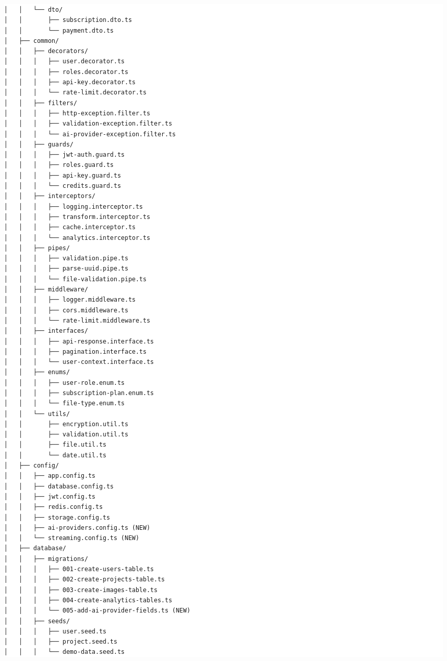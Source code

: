```
│   │   └── dto/
│   │       ├── subscription.dto.ts
│   │       └── payment.dto.ts
│   ├── common/
│   │   ├── decorators/
│   │   │   ├── user.decorator.ts
│   │   │   ├── roles.decorator.ts
│   │   │   ├── api-key.decorator.ts
│   │   │   └── rate-limit.decorator.ts
│   │   ├── filters/
│   │   │   ├── http-exception.filter.ts
│   │   │   ├── validation-exception.filter.ts
│   │   │   └── ai-provider-exception.filter.ts
│   │   ├── guards/
│   │   │   ├── jwt-auth.guard.ts
│   │   │   ├── roles.guard.ts
│   │   │   ├── api-key.guard.ts
│   │   │   └── credits.guard.ts
│   │   ├── interceptors/
│   │   │   ├── logging.interceptor.ts
│   │   │   ├── transform.interceptor.ts
│   │   │   ├── cache.interceptor.ts
│   │   │   └── analytics.interceptor.ts
│   │   ├── pipes/
│   │   │   ├── validation.pipe.ts
│   │   │   ├── parse-uuid.pipe.ts
│   │   │   └── file-validation.pipe.ts
│   │   ├── middleware/
│   │   │   ├── logger.middleware.ts
│   │   │   ├── cors.middleware.ts
│   │   │   └── rate-limit.middleware.ts
│   │   ├── interfaces/
│   │   │   ├── api-response.interface.ts
│   │   │   ├── pagination.interface.ts
│   │   │   └── user-context.interface.ts
│   │   ├── enums/
│   │   │   ├── user-role.enum.ts
│   │   │   ├── subscription-plan.enum.ts
│   │   │   └── file-type.enum.ts
│   │   └── utils/
│   │       ├── encryption.util.ts
│   │       ├── validation.util.ts
│   │       ├── file.util.ts
│   │       └── date.util.ts
│   ├── config/
│   │   ├── app.config.ts
│   │   ├── database.config.ts
│   │   ├── jwt.config.ts
│   │   ├── redis.config.ts
│   │   ├── storage.config.ts
│   │   ├── ai-providers.config.ts (NEW)
│   │   └── streaming.config.ts (NEW)
│   ├── database/
│   │   ├── migrations/
│   │   │   ├── 001-create-users-table.ts
│   │   │   ├── 002-create-projects-table.ts
│   │   │   ├── 003-create-images-table.ts
│   │   │   ├── 004-create-analytics-tables.ts
│   │   │   └── 005-add-ai-provider-fields.ts (NEW)
│   │   ├── seeds/
│   │   │   ├── user.seed.ts
│   │   │   ├── project.seed.ts
│   │   │   └── demo-data.seed.ts
```
